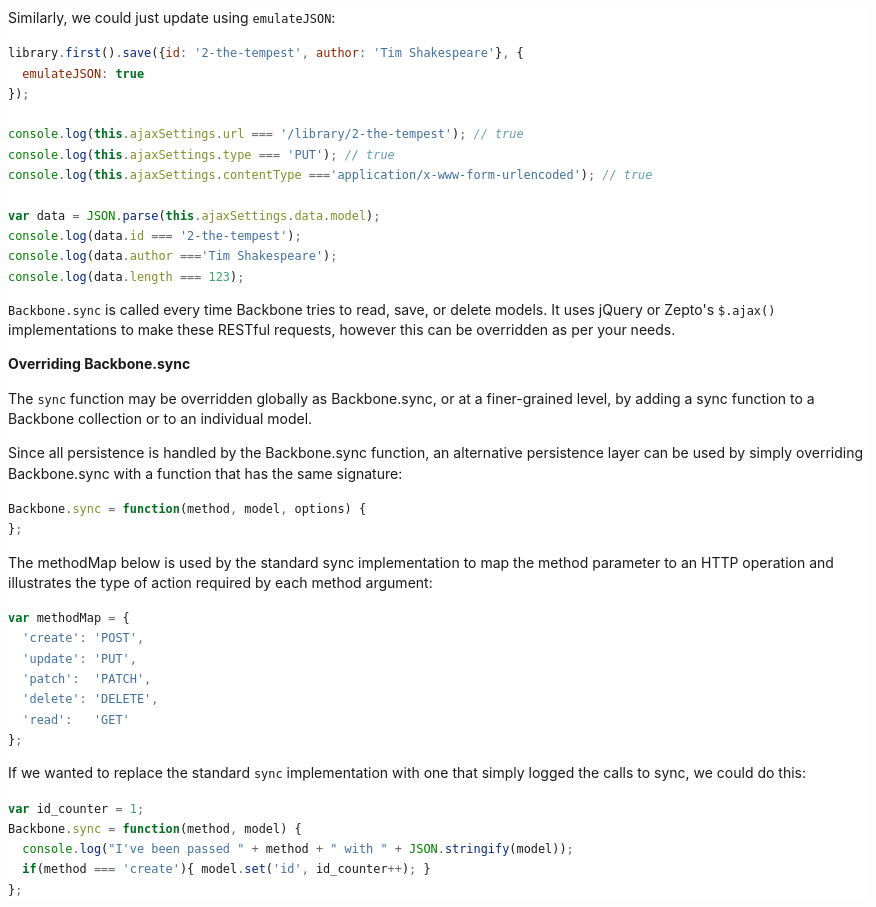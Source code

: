 Similarly, we could just update using `emulateJSON`:

```javascript
library.first().save({id: '2-the-tempest', author: 'Tim Shakespeare'}, {
  emulateJSON: true
});

console.log(this.ajaxSettings.url === '/library/2-the-tempest'); // true
console.log(this.ajaxSettings.type === 'PUT'); // true
console.log(this.ajaxSettings.contentType ==='application/x-www-form-urlencoded'); // true

var data = JSON.parse(this.ajaxSettings.data.model);
console.log(data.id === '2-the-tempest');
console.log(data.author ==='Tim Shakespeare');
console.log(data.length === 123);
```

`Backbone.sync` is called every time Backbone tries to read, save, or delete models. It uses jQuery or Zepto's `$.ajax()` implementations to make these RESTful requests, however this can be overridden as per your needs.

**Overriding Backbone.sync**

The `sync` function may be overridden globally as Backbone.sync, or at a finer-grained level, by adding a sync function to a Backbone collection or to an individual model.

Since all persistence is handled by the Backbone.sync function, an alternative persistence layer can be used by simply overriding Backbone.sync with a function that has the same signature:

```javascript
Backbone.sync = function(method, model, options) {
};
```

The methodMap below is used by the standard sync implementation to map the method parameter to an HTTP operation and illustrates the type of action required by each method argument:

```javascript
var methodMap = {
  'create': 'POST',
  'update': 'PUT',
  'patch':  'PATCH',
  'delete': 'DELETE',
  'read':   'GET'
};
```

If we wanted to replace the standard `sync` implementation with one that simply logged the calls to sync, we could do this:

```javascript
var id_counter = 1;
Backbone.sync = function(method, model) {
  console.log("I've been passed " + method + " with " + JSON.stringify(model));
  if(method === 'create'){ model.set('id', id_counter++); }
};
```
